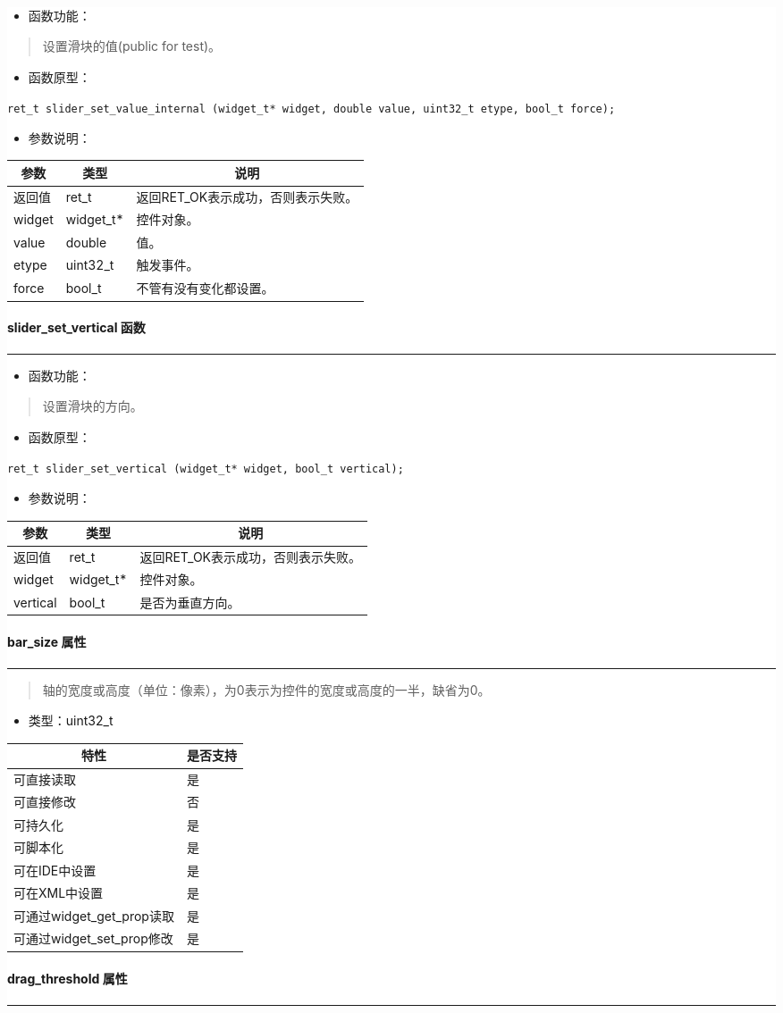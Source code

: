 * 函数功能：

> <p id="slider_t_slider_set_value_internal">设置滑块的值(public for test)。

* 函数原型：

```
ret_t slider_set_value_internal (widget_t* widget, double value, uint32_t etype, bool_t force);
```

* 参数说明：

| 参数 | 类型 | 说明 |
| -------- | ----- | --------- |
| 返回值 | ret\_t | 返回RET\_OK表示成功，否则表示失败。 |
| widget | widget\_t* | 控件对象。 |
| value | double | 值。 |
| etype | uint32\_t | 触发事件。 |
| force | bool\_t | 不管有没有变化都设置。 |
#### slider\_set\_vertical 函数
-----------------------

* 函数功能：

> <p id="slider_t_slider_set_vertical">设置滑块的方向。

* 函数原型：

```
ret_t slider_set_vertical (widget_t* widget, bool_t vertical);
```

* 参数说明：

| 参数 | 类型 | 说明 |
| -------- | ----- | --------- |
| 返回值 | ret\_t | 返回RET\_OK表示成功，否则表示失败。 |
| widget | widget\_t* | 控件对象。 |
| vertical | bool\_t | 是否为垂直方向。 |
#### bar\_size 属性
-----------------------
> <p id="slider_t_bar_size">轴的宽度或高度（单位：像素），为0表示为控件的宽度或高度的一半，缺省为0。

* 类型：uint32\_t

| 特性 | 是否支持 |
| -------- | ----- |
| 可直接读取 | 是 |
| 可直接修改 | 否 |
| 可持久化   | 是 |
| 可脚本化   | 是 |
| 可在IDE中设置 | 是 |
| 可在XML中设置 | 是 |
| 可通过widget\_get\_prop读取 | 是 |
| 可通过widget\_set\_prop修改 | 是 |
#### drag\_threshold 属性
-----------------------